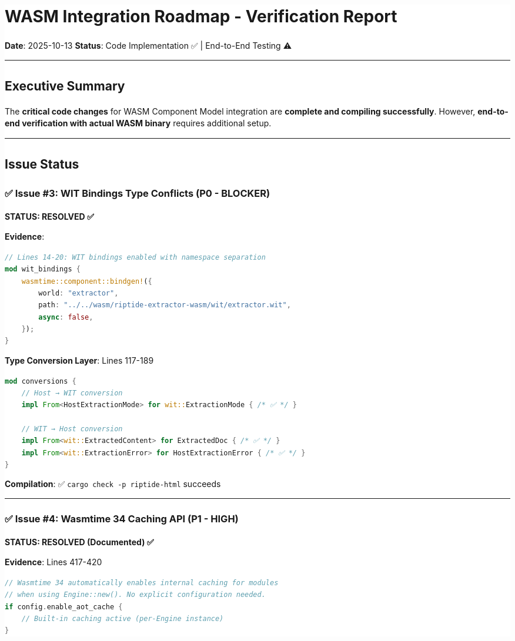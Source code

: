 # WASM Integration Roadmap - Verification Report

**Date**: 2025-10-13
**Status**: Code Implementation ✅ | End-to-End Testing ⚠️

---

## Executive Summary

The **critical code changes** for WASM Component Model integration are **complete and compiling successfully**. However, **end-to-end verification with actual WASM binary** requires additional setup.

---

## Issue Status

### ✅ Issue #3: WIT Bindings Type Conflicts (P0 - BLOCKER)

**STATUS: RESOLVED ✅**

**Evidence**:
```rust
// Lines 14-20: WIT bindings enabled with namespace separation
mod wit_bindings {
    wasmtime::component::bindgen!({
        world: "extractor",
        path: "../../wasm/riptide-extractor-wasm/wit/extractor.wit",
        async: false,
    });
}
```

**Type Conversion Layer**: Lines 117-189
```rust
mod conversions {
    // Host → WIT conversion
    impl From<HostExtractionMode> for wit::ExtractionMode { /* ✅ */ }

    // WIT → Host conversion
    impl From<wit::ExtractedContent> for ExtractedDoc { /* ✅ */ }
    impl From<wit::ExtractionError> for HostExtractionError { /* ✅ */ }
}
```

**Compilation**: ✅ `cargo check -p riptide-html` succeeds

---

### ✅ Issue #4: Wasmtime 34 Caching API (P1 - HIGH)

**STATUS: RESOLVED (Documented) ✅**

**Evidence**: Lines 417-420
```rust
// Wasmtime 34 automatically enables internal caching for modules
// when using Engine::new(). No explicit configuration needed.
if config.enable_aot_cache {
    // Built-in caching active (per-Engine instance)
}
```
